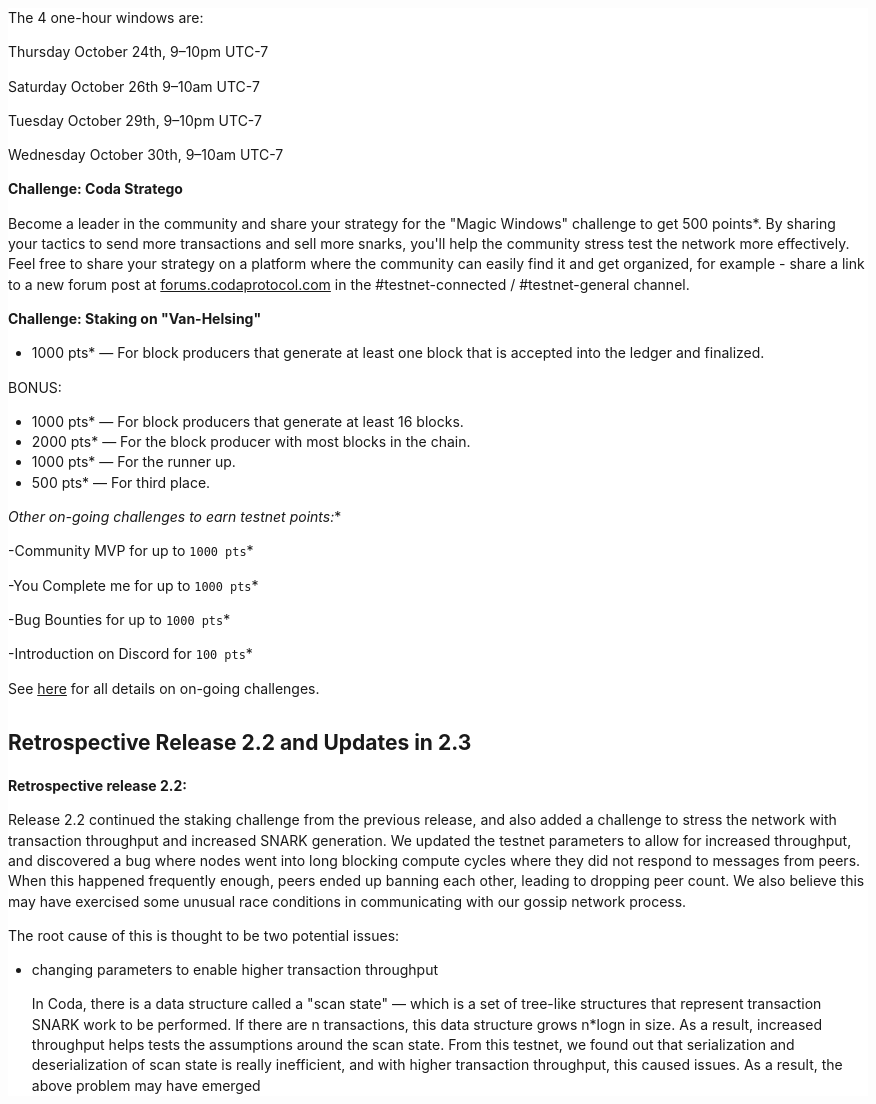 The 4 one-hour windows are:

Thursday October 24th, 9–10pm UTC-7

Saturday October 26th 9–10am UTC-7

Tuesday October 29th, 9–10pm UTC-7

Wednesday October 30th, 9–10am UTC-7

**Challenge: Coda Stratego**

Become a leader in the community and share your strategy for the "Magic Windows" challenge to get 500 points*. By sharing your tactics to send more transactions and sell more snarks, you'll help the community stress test the network more effectively. Feel free to share your strategy on a platform where the community can easily find it and get organized, for example - share a link to a new forum post at [forums.codaprotocol.com](http://forums.codaprotocol.com) in the #testnet-connected / #testnet-general channel.

**Challenge: Staking on "Van-Helsing"**

- 1000 pts* — For block producers that generate at least one block that is accepted into the ledger and finalized.

BONUS:

- 1000 pts* — For block producers that generate at least 16 blocks.
- 2000 pts* — For the block producer with most blocks in the chain.
- 1000 pts* — For the runner up.
- 500 pts* — For third place.

**Other on-going challenges to earn testnet points*:**

-Community MVP for up to `1000 pts`*

-You Complete me for up to `1000 pts`*

-Bug Bounties for up to `1000 pts`*

-Introduction on Discord for `100 pts`*

See [here](https://codaprotocol.com/testnet.html) for all details on on-going challenges.

## **Retrospective Release 2.2 and Updates in 2.3**

**Retrospective release 2.2:**                                                                                                                                                                                                                                                                                                                 

Release 2.2 continued the staking challenge from the previous release, and also added a challenge to stress the network with transaction throughput and increased SNARK generation. We updated the testnet parameters to allow for increased throughput, and discovered a bug where nodes went into long blocking compute cycles where they did not respond to messages from peers. When this happened frequently enough, peers ended up banning each other, leading to dropping peer count. We also believe this may have exercised some unusual race conditions in communicating with our gossip network process.

The root cause of this is thought to be two potential issues:

- changing parameters to enable higher transaction throughput

    In Coda, there is a data structure called a "scan state" — which is a set of tree-like structures that represent transaction SNARK work to be performed. If there are n transactions, this data structure grows n*logn in size. As a result, increased throughput helps tests the assumptions around the scan state. From this testnet, we found out that serialization and deserialization of scan state is really inefficient, and with higher transaction throughput, this caused issues. As a result, the above problem may have emerged
